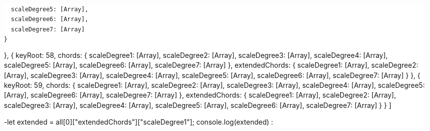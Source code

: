       scaleDegree5: [Array],
      scaleDegree6: [Array],
      scaleDegree7: [Array]
    }
  },
  {
    keyRoot: 58,
    chords: {
      scaleDegree1: [Array],
      scaleDegree2: [Array],
      scaleDegree3: [Array],
      scaleDegree4: [Array],
      scaleDegree5: [Array],
      scaleDegree6: [Array],
      scaleDegree7: [Array]
    },
    extendedChords: {
      scaleDegree1: [Array],
      scaleDegree2: [Array],
      scaleDegree3: [Array],
      scaleDegree4: [Array],
      scaleDegree5: [Array],
      scaleDegree6: [Array],
      scaleDegree7: [Array]
    }
  },
  {
    keyRoot: 59,
    chords: {
      scaleDegree1: [Array],
      scaleDegree2: [Array],
      scaleDegree3: [Array],
      scaleDegree4: [Array],
      scaleDegree5: [Array],
      scaleDegree6: [Array],
      scaleDegree7: [Array]
    },
    extendedChords: {
      scaleDegree1: [Array],
      scaleDegree2: [Array],
      scaleDegree3: [Array],
      scaleDegree4: [Array],
      scaleDegree5: [Array],
      scaleDegree6: [Array],
      scaleDegree7: [Array]
    }
  }
]

-let extended = all[0]["extendedChords"]["scaleDegree1"];
console.log(extended) : 
